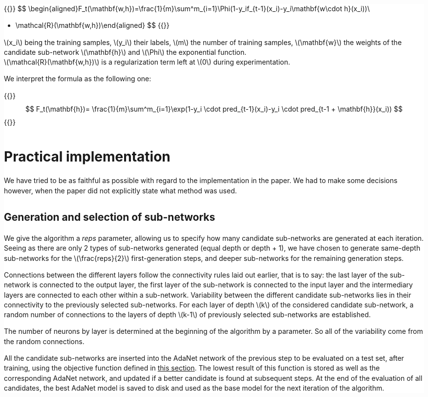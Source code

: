 {{<longmath>}}
$$
\begin{aligned}F_t(\mathbf{w,h})=\frac{1}{m}\sum^m_{i=1}\Phi(1-y_if_{t-1}(x_i)-y_i\mathbf{w\cdot h}(x_i))\\
+ \mathcal{R}(\mathbf{w,h})\end{aligned}
$$
{{</longmath>}}

\\(x_i\\) being the training samples, \\(y_i\\) their labels, \\(m\\) the number of
training samples, \\(\mathbf{w}\\) the weights of the candidate sub-network
\\(\mathbf{h}\\) and \\(\Phi\\) the exponential function.  
\\(\mathcal{R}(\mathbf{w,h})\\) is a regularization term left at \\(0\\) during
experimentation.

We interpret the formula as the following one:

{{<longmath>}}
$$
F_t(\mathbf{h})= \frac{1}{m}\sum^m_{i=1}\exp(1-y_i \cdot pred_{t-1}(x_i)-y_i \cdot pred_{t-1 + \mathbf{h}}(x_i))
$$
{{</longmath>}}

# Practical implementation

We have tried to be as faithful as possible with regard to the
implementation in the paper. We had to make some decisions however, when
the paper did not explicitly state what method was used.

## Generation and selection of sub-networks

We give the algorithm a _reps_ parameter, allowing us to specify how
many candidate sub-networks are generated at each iteration. Seeing as
there are only 2 types of sub-networks generated (equal depth or depth +
1), we have chosen to generate same-depth sub-networks for the
\\(\frac{reps}{2}\\) first-generation steps, and deeper sub-networks for the
remaining generation steps.

Connections between the different layers follow the connectivity rules
laid out earlier, that is to say: the last layer of the sub-network is
connected to the output layer, the first layer of the sub-network is
connected to the input layer and the intermediary layers are connected
to each other within a sub-network. Variability between the different
candidate sub-networks lies in their connectivity to the previously
selected sub-networks. For each layer of depth \\(k\\) of the considered
candidate sub-network, a random number of connections to the layers of
depth \\(k-1\\) of previously selected sub-networks are established.

The number of neurons by layer is determined at the beginning of the
algorithm by a parameter. So all of the variability come from the random
connections.

All the candidate sub-networks are inserted into the AdaNet network of
the previous step to be evaluated on a test set, after training, using
the objective function defined in [this section](#fobj). The lowest result of
this function is stored as well as the corresponding AdaNet network, and
updated if a better candidate is found at subsequent steps. At the end
of the evaluation of all candidates, the best AdaNet model is saved to
disk and used as the base model for the next iteration of the algorithm.
